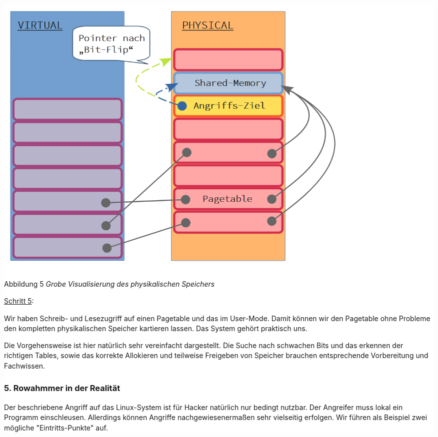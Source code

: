 <img title="" src="Abb7Markdown.PNG" alt="" data-align="center" width="678">

Abbildung 5 *Grobe Visualisierung des physikalischen Speichers*



<u>Schritt 5</u>:

Wir haben Schreib- und Lesezugriff auf einen Pagetable und das im User-Mode. Damit können wir den Pagetable ohne Probleme den kompletten physikalischen Speicher kartieren lassen. Das System gehört praktisch uns.

Die Vorgehensweise ist hier natürlich sehr vereinfacht dargestellt. Die Suche nach schwachen Bits und das erkennen der richtigen Tables, sowie das korrekte Allokieren und teilweise Freigeben von Speicher brauchen entsprechende Vorbereitung und Fachwissen.

### 5. Rowahmmer in der Realität

Der beschriebene Angriff auf das Linux-System ist für Hacker natürlich nur bedingt nutzbar. Der Angreifer muss lokal ein Programm einschleusen. Allerdings können Angriffe nachgewiesenermaßen sehr vielseitig erfolgen. Wir führen als Beispiel zwei mögliche "Eintritts-Punkte" auf.
